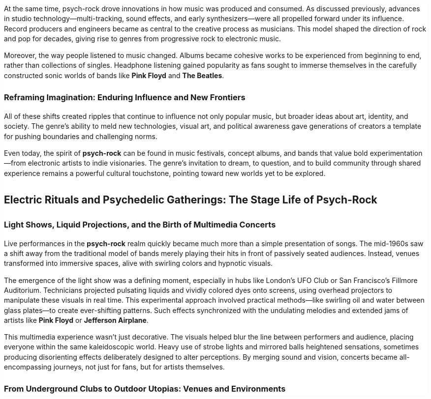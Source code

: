 At the same time, psych-rock drove innovations in how music was produced and consumed. As discussed
previously, advances in studio technology—multi-tracking, sound effects, and early synthesizers—were
all propelled forward under its influence. Record producers and engineers became as central to the
creative process as musicians. This model shaped the direction of rock and pop for decades, giving
rise to genres from progressive rock to electronic music.

Moreover, the way people listened to music changed. Albums became cohesive works to be experienced
from beginning to end, rather than collections of singles. Headphone listening gained popularity as
fans sought to immerse themselves in the carefully constructed sonic worlds of bands like **Pink
Floyd** and **The Beatles**.

### Reframing Imagination: Enduring Influence and New Frontiers

All of these shifts created ripples that continue to influence not only popular music, but broader
ideas about art, identity, and society. The genre’s ability to meld new technologies, visual art,
and political awareness gave generations of creators a template for pushing boundaries and
challenging norms.

Even today, the spirit of **psych-rock** can be found in music festivals, concept albums, and bands
that value bold experimentation—from electronic artists to indie visionaries. The genre’s invitation
to dream, to question, and to build community through shared experience remains a powerful cultural
touchstone, pointing toward new worlds yet to be explored.

## Electric Rituals and Psychedelic Gatherings: The Stage Life of Psych-Rock

### Light Shows, Liquid Projections, and the Birth of Multimedia Concerts

Live performances in the **psych-rock** realm quickly became much more than a simple presentation of
songs. The mid-1960s saw a shift away from the traditional model of bands merely playing their hits
in front of passively seated audiences. Instead, venues transformed into immersive spaces, alive
with swirling colors and hypnotic visuals.

The emergence of the light show was a defining moment, especially in hubs like London’s UFO Club or
San Francisco’s Fillmore Auditorium. Technicians projected pulsating liquids and vividly colored
dyes onto screens, using overhead projectors to manipulate these visuals in real time. This
experimental approach involved practical methods—like swirling oil and water between glass plates—to
create ever-shifting patterns. Such effects synchronized with the undulating melodies and extended
jams of artists like **Pink Floyd** or **Jefferson Airplane**.

This multimedia experience wasn’t just decorative. The visuals helped blur the line between
performers and audience, placing everyone within the same kaleidoscopic world. Heavy use of strobe
lights and mirrored balls heightened sensations, sometimes producing disorienting effects
deliberately designed to alter perceptions. By merging sound and vision, concerts became
all-encompassing journeys, not just for fans, but for artists themselves.

### From Underground Clubs to Outdoor Utopias: Venues and Environments
